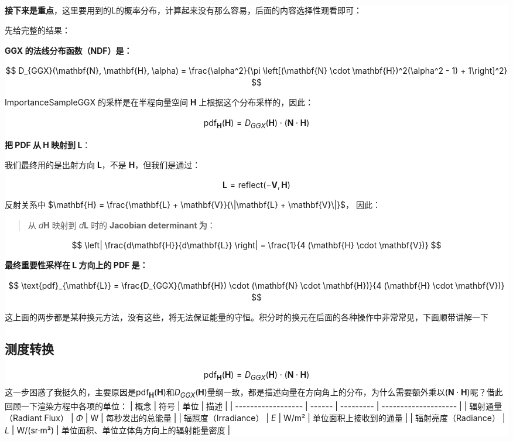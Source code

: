 **接下来是重点**，这里要用到的L的概率分布，计算起来没有那么容易，后面的内容选择性观看即可：

先给完整的结果：

**GGX 的法线分布函数（NDF）是：**

$$
D_{GGX}(\mathbf{N}, \mathbf{H}, \alpha) = \frac{\alpha^2}{\pi \left[(\mathbf{N} \cdot \mathbf{H})^2(\alpha^2 - 1) + 1\right]^2}
$$

ImportanceSampleGGX 的采样是在半程向量空间 $\mathbf{H}$ 上根据这个分布采样的，因此：

$$
\text{pdf}_{\mathbf{H}}(\mathbf{H}) = D_{GGX}(\mathbf{H}) \cdot (\mathbf{N} \cdot \mathbf{H})
$$



**把 PDF 从 H 映射到 L**：

我们最终用的是出射方向 $\mathbf{L}$，不是 $\mathbf{H}$，但我们是通过：

$$
\mathbf{L} = \text{reflect}(-\mathbf{V}, \mathbf{H})
$$

反射关系中 $\mathbf{H} = \frac{\mathbf{L} + \mathbf{V}}{\|\mathbf{L} + \mathbf{V}\|}$，
因此：

> 从 $d\mathbf{H}$ 映射到 $d\mathbf{L}$ 时的 **Jacobian determinant 为**：

$$
\left| \frac{d\mathbf{H}}{d\mathbf{L}} \right| = \frac{1}{4 (\mathbf{H} \cdot \mathbf{V})}
$$

**最终重要性采样在 L 方向上的 PDF 是：**

$$
\text{pdf}_{\mathbf{L}} = \frac{D_{GGX}(\mathbf{H}) \cdot (\mathbf{N} \cdot \mathbf{H})}{4 (\mathbf{H} \cdot \mathbf{V})}
$$

这上面的两步都是某种换元方法，没有这些，将无法保证能量的守恒。积分时的换元在后面的各种操作中非常常见，下面顺带讲解一下

## 测度转换
$$
\text{pdf}_{\mathbf{H}}(\mathbf{H}) = D_{GGX}(\mathbf{H}) \cdot (\mathbf{N} \cdot \mathbf{H})
$$
这一步困惑了我挺久的，主要原因是$\text{pdf}_{\mathbf{H}}(\mathbf{H})$和$D_{GGX}(\mathbf{H})$量纲一致，都是描述向量在方向角上的分布，为什么需要额外乘以$(\mathbf{N} \cdot \mathbf{H})$呢？借此回顾一下渲染方程中各项的单位：
| 概念                 | 符号     | 单位        | 描述                   |
| ------------------ | ------ | --------- | -------------------- |
| 辐射通量（Radiant Flux） | $\Phi$ | W         | 每秒发出的总能量             |
| 辐照度（Irradiance）    | $E$    | W/m²      | 单位面积上接收到的通量          |
| 辐射亮度（Radiance）     | $L$    | W/(sr·m²) | 单位面积、单位立体角方向上的辐射能量密度 |
